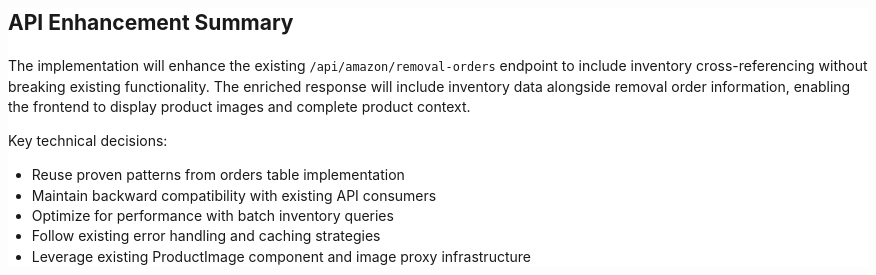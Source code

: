 ## API Enhancement Summary

The implementation will enhance the existing `/api/amazon/removal-orders` endpoint to include inventory cross-referencing without breaking existing functionality. The enriched response will include inventory data alongside removal order information, enabling the frontend to display product images and complete product context.

Key technical decisions:
- Reuse proven patterns from orders table implementation
- Maintain backward compatibility with existing API consumers
- Optimize for performance with batch inventory queries
- Follow existing error handling and caching strategies
- Leverage existing ProductImage component and image proxy infrastructure